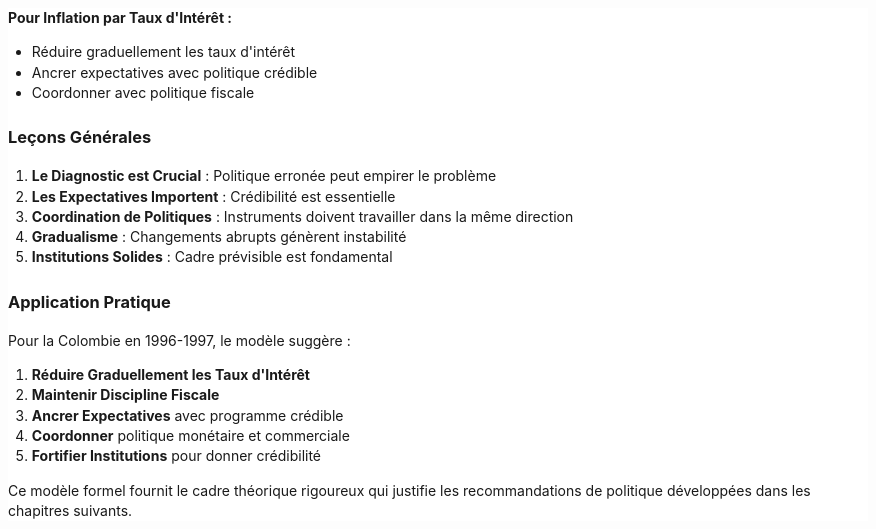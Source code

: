 **Pour Inflation par Taux d'Intérêt :**
- Réduire graduellement les taux d'intérêt
- Ancrer expectatives avec politique crédible
- Coordonner avec politique fiscale

### Leçons Générales

1. **Le Diagnostic est Crucial** : Politique erronée peut empirer le problème
2. **Les Expectatives Importent** : Crédibilité est essentielle
3. **Coordination de Politiques** : Instruments doivent travailler dans la même direction
4. **Gradualisme** : Changements abrupts génèrent instabilité
5. **Institutions Solides** : Cadre prévisible est fondamental

### Application Pratique

Pour la Colombie en 1996-1997, le modèle suggère :
1. **Réduire Graduellement les Taux d'Intérêt**
2. **Maintenir Discipline Fiscale**
3. **Ancrer Expectatives** avec programme crédible
4. **Coordonner** politique monétaire et commerciale
5. **Fortifier Institutions** pour donner crédibilité

Ce modèle formel fournit le cadre théorique rigoureux qui justifie les recommandations de politique développées dans les chapitres suivants.
